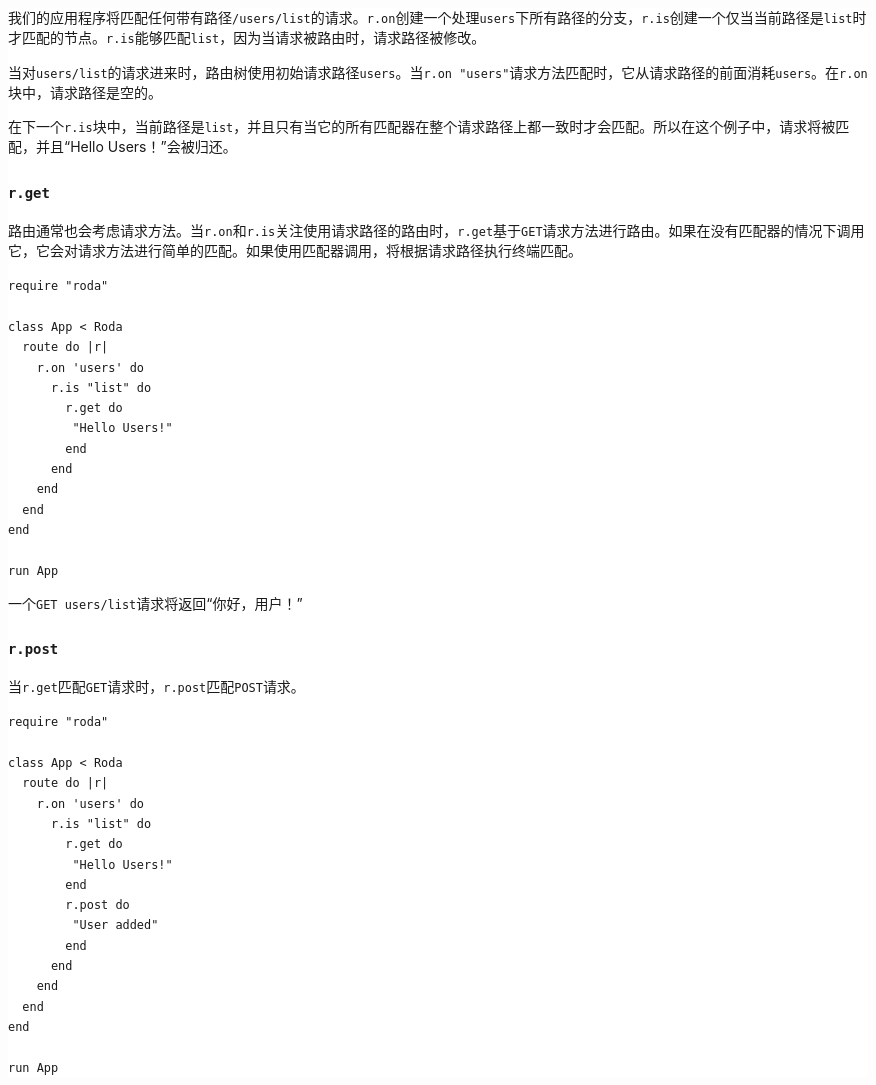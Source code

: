 我们的应用程序将匹配任何带有路径`/users/list`的请求。`r.on`创建一个处理`users`下所有路径的分支，`r.is`创建一个仅当当前路径是`list`时才匹配的节点。`r.is`能够匹配`list`，因为当请求被路由时，请求路径被修改。

当对`users/list`的请求进来时，路由树使用初始请求路径`users`。当`r.on "users"`请求方法匹配时，它从请求路径的前面消耗`users`。在`r.on`块中，请求路径是空的。

在下一个`r.is`块中，当前路径是`list`，并且只有当它的所有匹配器在整个请求路径上都一致时才会匹配。所以在这个例子中，请求将被匹配，并且“Hello Users！”会被归还。

### `r.get`

路由通常也会考虑请求方法。当`r.on`和`r.is`关注使用请求路径的路由时，`r.get`基于`GET`请求方法进行路由。如果在没有匹配器的情况下调用它，它会对请求方法进行简单的匹配。如果使用匹配器调用，将根据请求路径执行终端匹配。

```
require "roda"

class App < Roda
  route do |r|
    r.on 'users' do
      r.is "list" do
        r.get do
         "Hello Users!"
        end
      end
    end
  end
end

run App 
```

一个`GET users/list`请求将返回“你好，用户！”

### `r.post`

当`r.get`匹配`GET`请求时，`r.post`匹配`POST`请求。

```
require "roda"

class App < Roda
  route do |r|
    r.on 'users' do
      r.is "list" do
        r.get do
         "Hello Users!"
        end
        r.post do
         "User added"
        end
      end
    end
  end
end

run App 
```
